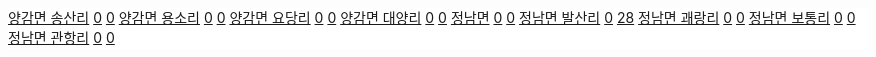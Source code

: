 
  <tr class="item">
    <td><a href="4159040024.html">양감면 송산리</a></td>
    <td><a href="4159040024.html">0</a></td>
    <td><a href="4159040024.html">0</a></td>
  </tr>
    

  <tr class="item">
    <td><a href="4159040025.html">양감면 용소리</a></td>
    <td><a href="4159040025.html">0</a></td>
    <td><a href="4159040025.html">0</a></td>
  </tr>
    

  <tr class="item">
    <td><a href="4159040026.html">양감면 요당리</a></td>
    <td><a href="4159040026.html">0</a></td>
    <td><a href="4159040026.html">0</a></td>
  </tr>
    

  <tr class="item">
    <td><a href="4159040027.html">양감면 대양리</a></td>
    <td><a href="4159040027.html">0</a></td>
    <td><a href="4159040027.html">0</a></td>
  </tr>
    

  <tr class="item">
    <td><a href="4159041000.html">정남면</a></td>
    <td><a href="4159041000.html">0</a></td>
    <td><a href="4159041000.html">0</a></td>
  </tr>
    

  <tr class="item">
    <td><a href="4159041021.html">정남면 발산리</a></td>
    <td><a href="4159041021.html">0</a></td>
    <td><a href="4159041021.html">28</a></td>
  </tr>
    

  <tr class="item">
    <td><a href="4159041022.html">정남면 괘랑리</a></td>
    <td><a href="4159041022.html">0</a></td>
    <td><a href="4159041022.html">0</a></td>
  </tr>
    

  <tr class="item">
    <td><a href="4159041023.html">정남면 보통리</a></td>
    <td><a href="4159041023.html">0</a></td>
    <td><a href="4159041023.html">0</a></td>
  </tr>
    

  <tr class="item">
    <td><a href="4159041024.html">정남면 관항리</a></td>
    <td><a href="4159041024.html">0</a></td>
    <td><a href="4159041024.html">0</a></td>
  </tr>
    